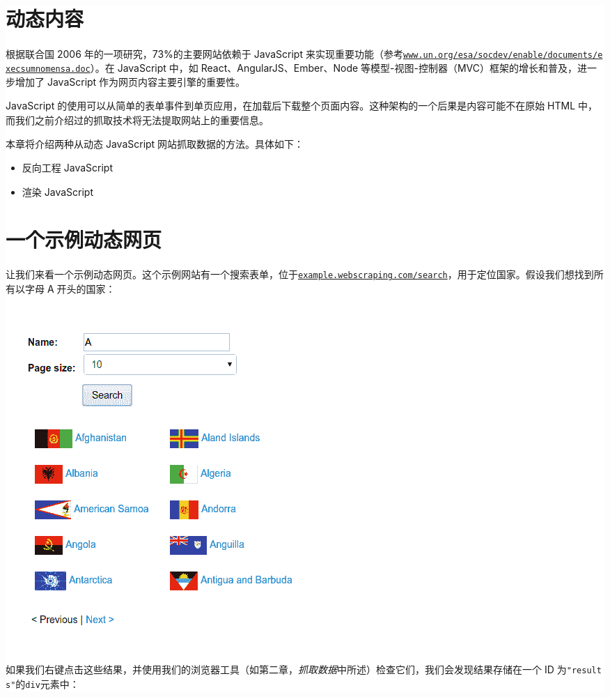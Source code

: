# 动态内容

根据联合国 2006 年的一项研究，73%的主要网站依赖于 JavaScript 来实现重要功能（参考[`www.un.org/esa/socdev/enable/documents/execsumnomensa.doc`](http://www.un.org/esa/socdev/enable/documents/execsumnomensa.doc)）。在 JavaScript 中，如 React、AngularJS、Ember、Node 等模型-视图-控制器（MVC）框架的增长和普及，进一步增加了 JavaScript 作为网页内容主要引擎的重要性。

JavaScript 的使用可以从简单的表单事件到单页应用，在加载后下载整个页面内容。这种架构的一个后果是内容可能不在原始 HTML 中，而我们之前介绍过的抓取技术将无法提取网站上的重要信息。

本章将介绍两种从动态 JavaScript 网站抓取数据的方法。具体如下：

+   反向工程 JavaScript

+   渲染 JavaScript

# 一个示例动态网页

让我们来看一个示例动态网页。这个示例网站有一个搜索表单，位于[`example.webscraping.com/search`](http://example.webscraping.com/search)，用于定位国家。假设我们想找到所有以字母 A 开头的国家：

![](img/4364OS_05_02.png)

如果我们右键点击这些结果，并使用我们的浏览器工具（如第二章，*抓取数据*中所述）检查它们，我们会发现结果存储在一个 ID 为`"results"`的`div`元素中：
